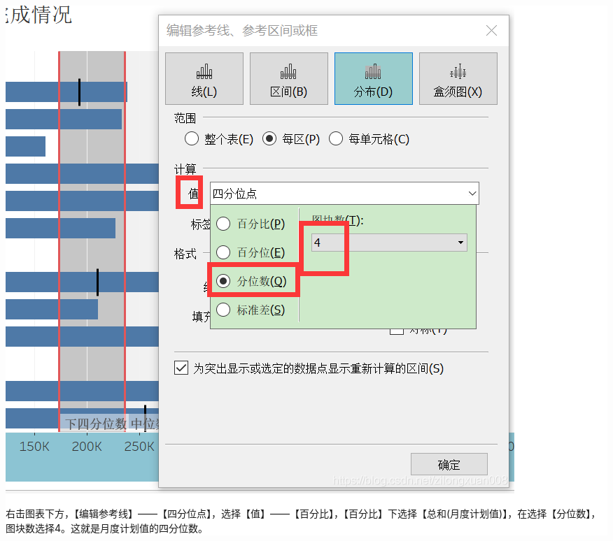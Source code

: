 ![Tableau%20%E5%9B%9B%E3%80%81%203bcd4/20210616161842494.png](Tableau%20%E5%9B%9B%E3%80%81%203bcd4/20210616161842494.png)

右击图表下方，【编辑参考线】——【四分位点】，选择【值】——【百分比】，【百分比】下选择【总和(月度计划值)】，在选择【分位数】，图块数选择4。这就是月度计划值的四分位数。
